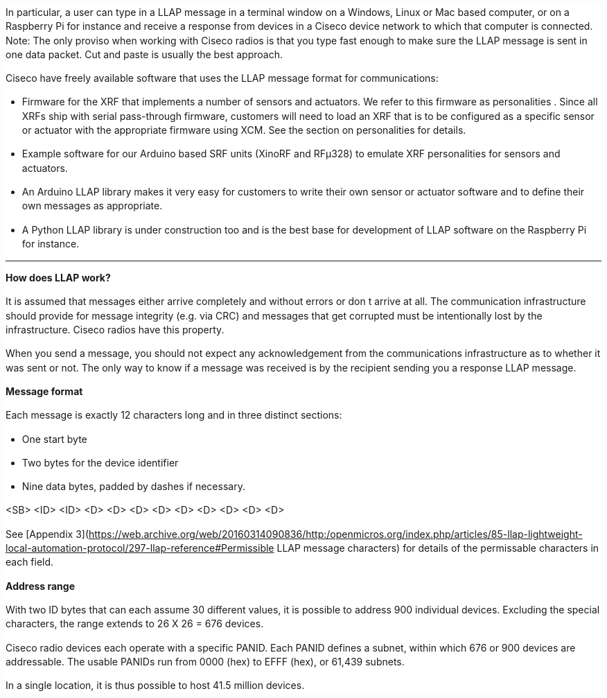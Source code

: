 In particular, a user can type in a LLAP message in a terminal window on a Windows, Linux or Mac based computer, or on a Raspberry Pi for instance and receive a response from devices in a Ciseco device network to which that computer is connected.
Note: The only proviso when working with Ciseco radios is that you type fast enough to make sure the LLAP message is sent in one data packet. Cut and paste is usually the best approach.

Ciseco have freely available software that uses the LLAP message format for communications:

  * Firmware for the XRF that implements a number of sensors and actuators. We refer to this firmware as  personalities . Since all XRFs ship with serial pass-through firmware, customers will need to load an XRF that is to be configured as a specific sensor or actuator with the appropriate firmware using XCM. See the section on personalities for details.

  * Example software for our Arduino based SRF units (XinoRF and RFμ328) to emulate XRF personalities for sensors and actuators.

  * An Arduino LLAP library makes it very easy for customers to write their own sensor or actuator software and to define their own messages as appropriate.

  * A Python LLAP library is under construction too and is the best base for development of LLAP software on the Raspberry Pi for instance.

* * *

**How does LLAP work?**

It is assumed that messages either arrive completely and without errors or don t arrive at all. The communication infrastructure should provide for message integrity (e.g. via CRC) and messages that get corrupted must be intentionally lost by the infrastructure. Ciseco radios have this property.

When you send a message, you should not expect any acknowledgement from the communications infrastructure as to whether it was sent or not. The only way to know if a message was received is by the recipient sending you a response LLAP message.

**Message format**

Each message is exactly 12 characters long and in three distinct sections:

  * One start byte

  * Two bytes for the device identifier

  * Nine data bytes, padded by dashes if necessary.

\<SB> \<ID> \<ID> \<D> \<D> \<D> \<D> \<D> \<D> \<D> \<D> \<D>

See [Appendix 3](https://web.archive.org/web/20160314090836/http:/openmicros.org/index.php/articles/85-llap-lightweight-local-automation-protocol/297-llap-reference#Permissible LLAP message characters) for details of the permissable characters in each field.

**Address range**

With two ID bytes that can each assume 30 different values, it is possible to address 900 individual devices. Excluding the special characters, the range extends to 26 X 26 = 676 devices.

Ciseco radio devices each operate with a specific PANID. Each PANID defines a subnet, within which 676 or 900 devices are addressable. The usable PANIDs run from 0000 (hex) to EFFF (hex), or 61,439 subnets.

In a single location, it is thus possible to host 41.5 million devices.
